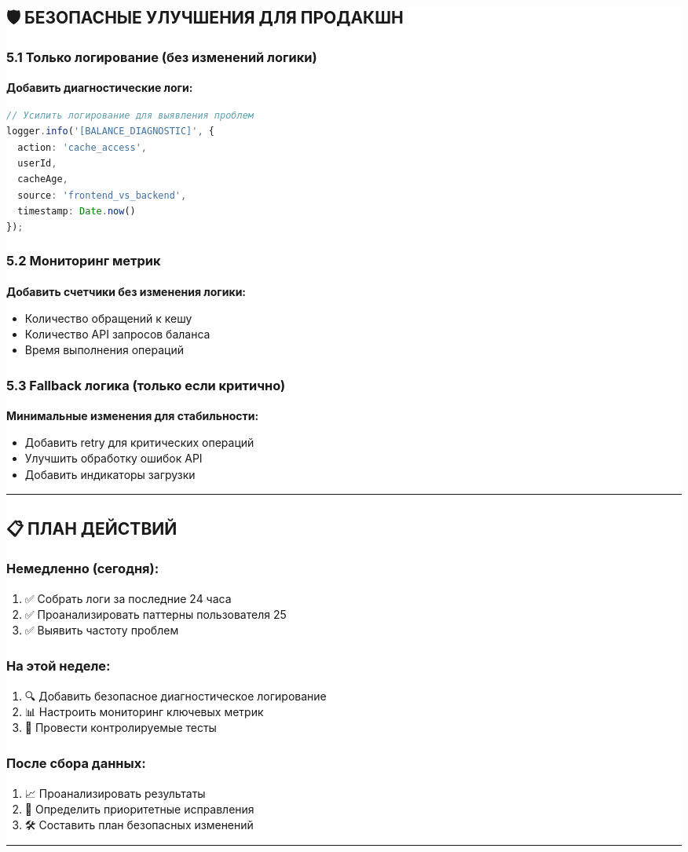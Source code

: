 
## 🛡️ **БЕЗОПАСНЫЕ УЛУЧШЕНИЯ ДЛЯ ПРОДАКШН**

### **5.1 Только логирование (без изменений логики)**

**Добавить диагностические логи:**
```typescript
// Усилить логирование для выявления проблем
logger.info('[BALANCE_DIAGNOSTIC]', {
  action: 'cache_access',
  userId,
  cacheAge,
  source: 'frontend_vs_backend',
  timestamp: Date.now()
});
```

### **5.2 Мониторинг метрик**

**Добавить счетчики без изменения логики:**
- Количество обращений к кешу
- Количество API запросов баланса
- Время выполнения операций

### **5.3 Fallback логика (только если критично)**

**Минимальные изменения для стабильности:**
- Добавить retry для критических операций
- Улучшить обработку ошибок API
- Добавить индикаторы загрузки

---

## 📋 **ПЛАН ДЕЙСТВИЙ**

### **Немедленно (сегодня):**
1. ✅ Собрать логи за последние 24 часа
2. ✅ Проанализировать паттерны пользователя 25
3. ✅ Выявить частоту проблем

### **На этой неделе:**
1. 🔍 Добавить безопасное диагностическое логирование
2. 📊 Настроить мониторинг ключевых метрик
3. 🧪 Провести контролируемые тесты

### **После сбора данных:**
1. 📈 Проанализировать результаты
2. 🎯 Определить приоритетные исправления
3. 🛠️ Составить план безопасных изменений

---
